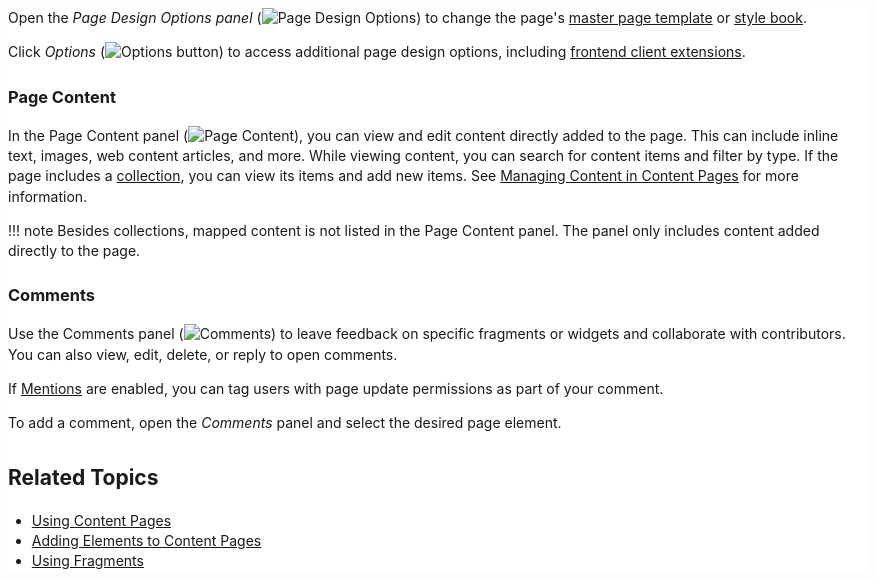 Open the *Page Design Options panel* (![Page Design Options](../../../images/icon-format.png)) to change the page's [master page template](../defining-headers-and-footers/managing-master-page-templates.md) or [style book](../../site-appearance/style-books/using-a-style-book-to-standardize-site-appearance.md).

Click *Options* (![Options button](../../../images/icon-cog3.png)) to access additional page design options, including [frontend client extensions](../../../liferay-development/customizing-liferays-look-and-feel.md).

### Page Content

In the Page Content panel (![Page Content](../../../images/icon-paperclip.png)), you can view and edit content directly added to the page. This can include inline text, images, web content articles, and more. While viewing content, you can search for content items and filter by type. If the page includes a [collection](../../../site-building/displaying-content/collections-and-collection-pages.md), you can view its items and add new items. See [Managing Content in Content Pages](./managing-content-in-content-pages.md) for more information.

!!! note
    Besides collections, mapped content is not listed in the Page Content panel. The panel only includes content added directly to the page.

### Comments

Use the Comments panel (![Comments](../../../images/icon-message.png)) to leave feedback on specific fragments or widgets and collaborate with contributors. You can also view, edit, delete, or reply to open comments.

If [Mentions](../../../collaboration-and-social/notifications-and-requests/user-guide/mentioning-users.md) are enabled, you can tag users with page update permissions as part of your comment.

To add a comment, open the *Comments* panel and select the desired page element.





## Related Topics

- [Using Content Pages](../using-content-pages.md)
- [Adding Elements to Content Pages](./adding-elements-to-content-pages.md)
- [Using Fragments](../page-fragments-and-widgets/using-fragments/configuring-fragments.md)
